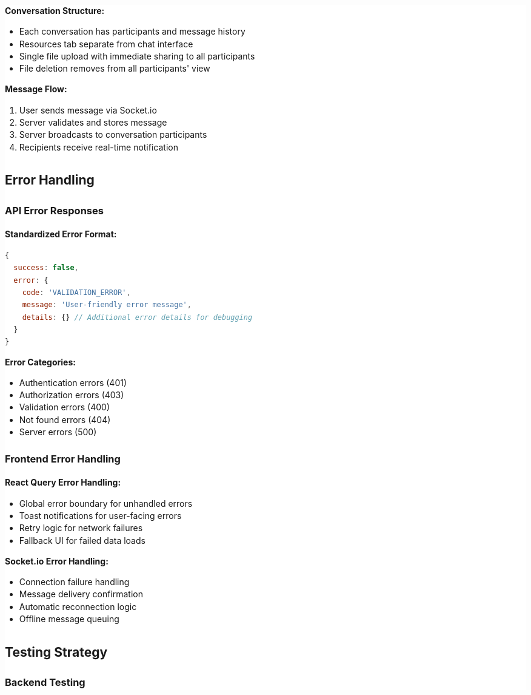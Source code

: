 **Conversation Structure:**
- Each conversation has participants and message history
- Resources tab separate from chat interface
- Single file upload with immediate sharing to all participants
- File deletion removes from all participants' view

**Message Flow:**
1. User sends message via Socket.io
2. Server validates and stores message
3. Server broadcasts to conversation participants
4. Recipients receive real-time notification

## Error Handling

### API Error Responses

**Standardized Error Format:**
```javascript
{
  success: false,
  error: {
    code: 'VALIDATION_ERROR',
    message: 'User-friendly error message',
    details: {} // Additional error details for debugging
  }
}
```

**Error Categories:**
- Authentication errors (401)
- Authorization errors (403)  
- Validation errors (400)
- Not found errors (404)
- Server errors (500)

### Frontend Error Handling

**React Query Error Handling:**
- Global error boundary for unhandled errors
- Toast notifications for user-facing errors
- Retry logic for network failures
- Fallback UI for failed data loads

**Socket.io Error Handling:**
- Connection failure handling
- Message delivery confirmation
- Automatic reconnection logic
- Offline message queuing

## Testing Strategy

### Backend Testing
